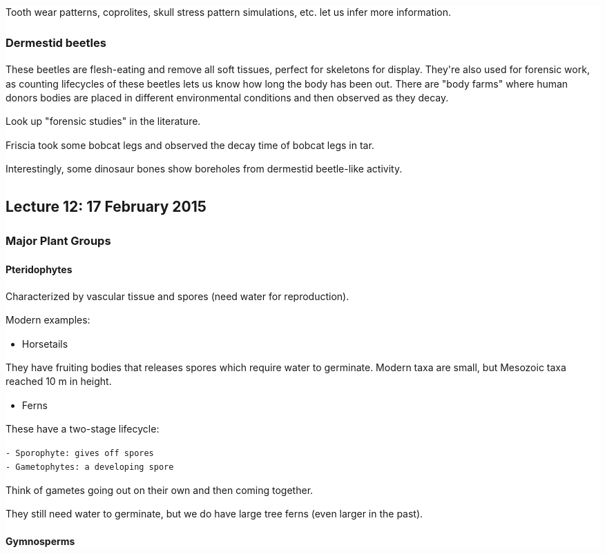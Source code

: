 Tooth wear patterns, coprolites, 
skull stress pattern simulations, etc. 
let us infer more information. 


### Dermestid beetles

These beetles are flesh-eating and remove all 
soft tissues, perfect for skeletons for display. 
They're also used for forensic work, as counting 
lifecycles of these beetles lets us know how long
the body has been out. There are "body farms" 
where human donors bodies are placed in different 
environmental conditions and then observed as they decay. 

Look up "forensic studies" in the literature. 

Friscia took some bobcat legs and observed the decay
time of bobcat legs in tar. 

Interestingly, some dinosaur bones show boreholes 
from dermestid beetle-like activity. 


## Lecture 12: 17 February 2015

### Major Plant Groups

#### Pteridophytes

Characterized by vascular tissue and spores (need water
for reproduction). 

Modern examples: 

- Horsetails

They have fruiting bodies that releases spores which
require water to germinate. Modern taxa are small, 
but Mesozoic taxa reached 10 m in height. 

- Ferns

These have a two-stage lifecycle: 
    
    - Sporophyte: gives off spores
    - Gametophytes: a developing spore
    
Think of gametes going out on their own 
and then coming together. 


They still need water to germinate, but 
we do have large tree ferns (even larger in the past). 


#### Gymnosperms
